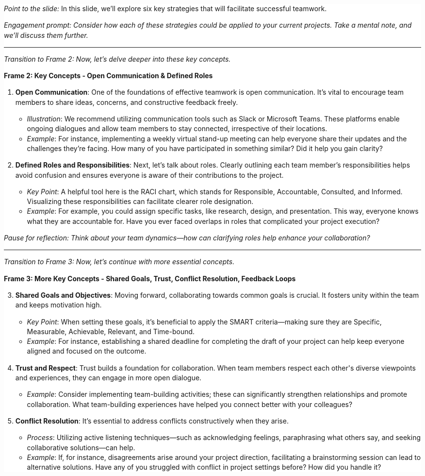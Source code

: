 *Point to the slide:* In this slide, we’ll explore six key strategies that will facilitate successful teamwork. 

*Engagement prompt: Consider how each of these strategies could be applied to your current projects. Take a mental note, and we’ll discuss them further.*

---

*Transition to Frame 2: Now, let’s delve deeper into these key concepts.*

**Frame 2: Key Concepts - Open Communication & Defined Roles**

1. **Open Communication**: One of the foundations of effective teamwork is open communication. It’s vital to encourage team members to share ideas, concerns, and constructive feedback freely. 

   - *Illustration*: We recommend utilizing communication tools such as Slack or Microsoft Teams. These platforms enable ongoing dialogues and allow team members to stay connected, irrespective of their locations.
   - *Example*: For instance, implementing a weekly virtual stand-up meeting can help everyone share their updates and the challenges they’re facing. How many of you have participated in something similar? Did it help you gain clarity?

2. **Defined Roles and Responsibilities**: Next, let’s talk about roles. Clearly outlining each team member’s responsibilities helps avoid confusion and ensures everyone is aware of their contributions to the project.

   - *Key Point*: A helpful tool here is the RACI chart, which stands for Responsible, Accountable, Consulted, and Informed. Visualizing these responsibilities can facilitate clearer role designation.
   - *Example*: For example, you could assign specific tasks, like research, design, and presentation. This way, everyone knows what they are accountable for. Have you ever faced overlaps in roles that complicated your project execution?

*Pause for reflection: Think about your team dynamics—how can clarifying roles help enhance your collaboration?*

---

*Transition to Frame 3: Now, let’s continue with more essential concepts.*

**Frame 3: More Key Concepts - Shared Goals, Trust, Conflict Resolution, Feedback Loops**

3. **Shared Goals and Objectives**: Moving forward, collaborating towards common goals is crucial. It fosters unity within the team and keeps motivation high.

   - *Key Point*: When setting these goals, it’s beneficial to apply the SMART criteria—making sure they are Specific, Measurable, Achievable, Relevant, and Time-bound.
   - *Example*: For instance, establishing a shared deadline for completing the draft of your project can help keep everyone aligned and focused on the outcome.

4. **Trust and Respect**: Trust builds a foundation for collaboration. When team members respect each other's diverse viewpoints and experiences, they can engage in more open dialogue. 

   - *Example*: Consider implementing team-building activities; these can significantly strengthen relationships and promote collaboration. What team-building experiences have helped you connect better with your colleagues?

5. **Conflict Resolution**: It’s essential to address conflicts constructively when they arise. 

   - *Process*: Utilizing active listening techniques—such as acknowledging feelings, paraphrasing what others say, and seeking collaborative solutions—can help.
   - *Example*: If, for instance, disagreements arise around your project direction, facilitating a brainstorming session can lead to alternative solutions. Have any of you struggled with conflict in project settings before? How did you handle it?
